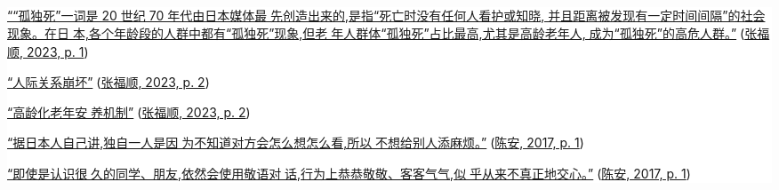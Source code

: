 <span class="highlight" data-annotation="%7B%22attachmentURI%22%3A%22http%3A%2F%2Fzotero.org%2Fusers%2F16254458%2Fitems%2FI7R9PF5I%22%2C%22pageLabel%22%3A%221%22%2C%22position%22%3A%7B%22pageIndex%22%3A0%2C%22rects%22%3A%5B%5B77.3859%2C301.45660000000004%2C289.1159000000001%2C312.4166%5D%2C%5B56.69590000000002%2C286.8850375%2C294.1359%2C296.4166%5D%2C%5B56.69590000000002%2C270.8850375%2C289.1559000000001%2C280.4166%5D%2C%5B56.69590000000002%2C254.8850375%2C289.1058999999999%2C264.4166%5D%2C%5B56.69590000000002%2C238.8850375%2C289.1058999999999%2C248.41660000000002%5D%2C%5B56.69590000000002%2C222.8850375%2C186.69590000000002%2C232.41660000000002%5D%5D%7D%2C%22citationItem%22%3A%7B%22uris%22%3A%5B%22http%3A%2F%2Fzotero.org%2Fusers%2F16254458%2Fitems%2FWWRT3F5W%22%5D%2C%22locator%22%3A%221%22%7D%7D" ztype="zhighlight"><a href="zotero://open/library/items/I7R9PF5I?page=1">““孤独死”一词是 20 世纪 70 年代由日本媒体最 先创造出来的,是指“死亡时没有任何人看护或知晓, 并且距离被发现有一定时间间隔”的社会现象。在日 本,各个年龄段的人群中都有“孤独死”现象,但老 年人群体“孤独死”占比最高,尤其是高龄老年人, 成为“孤独死”的高危人群。”</a></span> <span class="citation" data-citation="%7B%22citationItems%22%3A%5B%7B%22uris%22%3A%5B%22http%3A%2F%2Fzotero.org%2Fusers%2F16254458%2Fitems%2FWWRT3F5W%22%5D%2C%22locator%22%3A%221%22%7D%5D%2C%22properties%22%3A%7B%7D%7D" ztype="zcitation">(<span class="citation-item"><a href="zotero://select/library/items/WWRT3F5W">张福顺, 2023, p. 1</a></span>)</span>

<span class="highlight" data-annotation="%7B%22attachmentURI%22%3A%22http%3A%2F%2Fzotero.org%2Fusers%2F16254458%2Fitems%2FI7R9PF5I%22%2C%22pageLabel%22%3A%222%22%2C%22position%22%3A%7B%22pageIndex%22%3A1%2C%22rects%22%3A%5B%5B98.679%2C238.44333749999998%2C159.28900000000002%2C247.9749%5D%5D%7D%2C%22citationItem%22%3A%7B%22uris%22%3A%5B%22http%3A%2F%2Fzotero.org%2Fusers%2F16254458%2Fitems%2FWWRT3F5W%22%5D%2C%22locator%22%3A%222%22%7D%7D" ztype="zhighlight"><a href="zotero://open/library/items/I7R9PF5I?page=2">“人际关系崩坏”</a></span> <span class="citation" data-citation="%7B%22citationItems%22%3A%5B%7B%22uris%22%3A%5B%22http%3A%2F%2Fzotero.org%2Fusers%2F16254458%2Fitems%2FWWRT3F5W%22%5D%2C%22locator%22%3A%222%22%7D%5D%2C%22properties%22%3A%7B%7D%7D" ztype="zcitation">(<span class="citation-item"><a href="zotero://select/library/items/WWRT3F5W">张福顺, 2023, p. 2</a></span>)</span>

<span class="highlight" data-annotation="%7B%22attachmentURI%22%3A%22http%3A%2F%2Fzotero.org%2Fusers%2F16254458%2Fitems%2FI7R9PF5I%22%2C%22pageLabel%22%3A%222%22%2C%22position%22%3A%7B%22pageIndex%22%3A1%2C%22rects%22%3A%5B%5B219.95900000000003%2C238.44333749999998%2C280.5690000000001%2C247.9749%5D%2C%5B48.189%2C222.44333749999998%2C78.189%2C231.9749%5D%5D%7D%2C%22citationItem%22%3A%7B%22uris%22%3A%5B%22http%3A%2F%2Fzotero.org%2Fusers%2F16254458%2Fitems%2FWWRT3F5W%22%5D%2C%22locator%22%3A%222%22%7D%7D" ztype="zhighlight"><a href="zotero://open/library/items/I7R9PF5I?page=2">“高龄化老年安 养机制”</a></span> <span class="citation" data-citation="%7B%22citationItems%22%3A%5B%7B%22uris%22%3A%5B%22http%3A%2F%2Fzotero.org%2Fusers%2F16254458%2Fitems%2FWWRT3F5W%22%5D%2C%22locator%22%3A%222%22%7D%5D%2C%22properties%22%3A%7B%7D%7D" ztype="zcitation">(<span class="citation-item"><a href="zotero://select/library/items/WWRT3F5W">张福顺, 2023, p. 2</a></span>)</span>

<span class="highlight" data-annotation="%7B%22attachmentURI%22%3A%22http%3A%2F%2Fzotero.org%2Fusers%2F16254458%2Fitems%2FXULXJ6MM%22%2C%22pageLabel%22%3A%221%22%2C%22position%22%3A%7B%22pageIndex%22%3A0%2C%22rects%22%3A%5B%5B69.83040000000001%2C535.76283671875%2C201.21239999999995%2C543.8782%5D%2C%5B51.0024%2C520.06283671875%2C201.21239999999995%2C528.1782%5D%2C%5B51.0024%2C504.36283671875%2C135.31440000000003%2C512.4782%5D%5D%7D%2C%22citationItem%22%3A%7B%22uris%22%3A%5B%22http%3A%2F%2Fzotero.org%2Fusers%2F16254458%2Fitems%2FDRWT6AQ6%22%5D%2C%22locator%22%3A%221%22%7D%7D" ztype="zhighlight"><a href="zotero://open/library/items/XULXJ6MM?page=1">“据日本人自己讲,独自一人是因 为不知道对方会怎么想怎么看,所以 不想给别人添麻烦。”</a></span> <span class="citation" data-citation="%7B%22citationItems%22%3A%5B%7B%22uris%22%3A%5B%22http%3A%2F%2Fzotero.org%2Fusers%2F16254458%2Fitems%2FDRWT6AQ6%22%5D%2C%22locator%22%3A%221%22%7D%5D%2C%22properties%22%3A%7B%7D%7D" ztype="zcitation">(<span class="citation-item"><a href="zotero://select/library/items/DRWT6AQ6">陈安, 2017, p. 1</a></span>)</span>

<span class="highlight" data-annotation="%7B%22attachmentURI%22%3A%22http%3A%2F%2Fzotero.org%2Fusers%2F16254458%2Fitems%2FXULXJ6MM%22%2C%22pageLabel%22%3A%221%22%2C%22position%22%3A%7B%22pageIndex%22%3A0%2C%22rects%22%3A%5B%5B145.1424%2C472.96283671875%2C201.21239999999995%2C481.0782%5D%2C%5B51.0024%2C457.26283671875%2C201.21239999999995%2C465.3782%5D%2C%5B51.0024%2C441.56283671875%2C201.21239999999995%2C449.6782%5D%2C%5B51.0024%2C425.86283671875%2C144.72840000000002%2C433.97819999999996%5D%5D%7D%2C%22citationItem%22%3A%7B%22uris%22%3A%5B%22http%3A%2F%2Fzotero.org%2Fusers%2F16254458%2Fitems%2FDRWT6AQ6%22%5D%2C%22locator%22%3A%221%22%7D%7D" ztype="zhighlight"><a href="zotero://open/library/items/XULXJ6MM?page=1">“即使是认识很 久的同学、朋友,依然会使用敬语对 话,行为上恭恭敬敬、客客气气,似 乎从来不真正地交心。”</a></span> <span class="citation" data-citation="%7B%22citationItems%22%3A%5B%7B%22uris%22%3A%5B%22http%3A%2F%2Fzotero.org%2Fusers%2F16254458%2Fitems%2FDRWT6AQ6%22%5D%2C%22locator%22%3A%221%22%7D%5D%2C%22properties%22%3A%7B%7D%7D" ztype="zcitation">(<span class="citation-item"><a href="zotero://select/library/items/DRWT6AQ6">陈安, 2017, p. 1</a></span>)</span>
